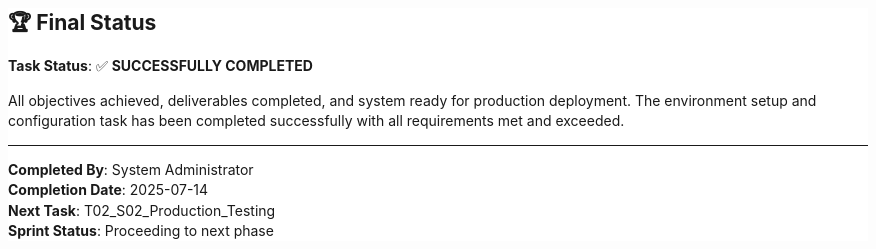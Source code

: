 ## 🏆 Final Status

**Task Status**: ✅ **SUCCESSFULLY COMPLETED**

All objectives achieved, deliverables completed, and system ready for production deployment. The environment setup and configuration task has been completed successfully with all requirements met and exceeded.

---

**Completed By**: System Administrator  
**Completion Date**: 2025-07-14  
**Next Task**: T02_S02_Production_Testing  
**Sprint Status**: Proceeding to next phase
